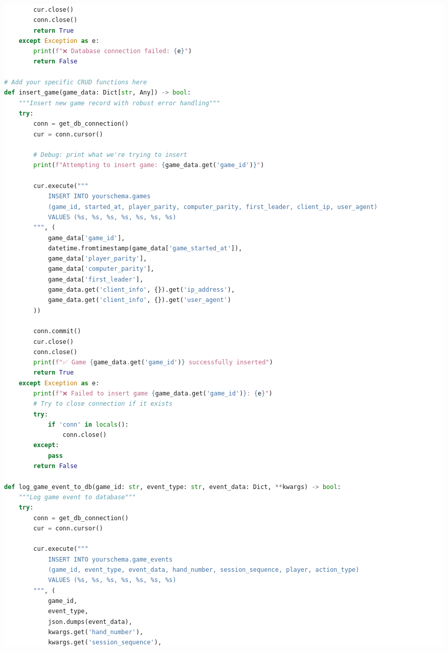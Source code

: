 ```python
        cur.close()
        conn.close()
        return True
    except Exception as e:
        print(f"❌ Database connection failed: {e}")
        return False

# Add your specific CRUD functions here
def insert_game(game_data: Dict[str, Any]) -> bool:
    """Insert new game record with robust error handling"""
    try:
        conn = get_db_connection()
        cur = conn.cursor()
        
        # Debug: print what we're trying to insert
        print(f"Attempting to insert game: {game_data.get('game_id')}")
        
        cur.execute("""
            INSERT INTO yourschema.games 
            (game_id, started_at, player_parity, computer_parity, first_leader, client_ip, user_agent)
            VALUES (%s, %s, %s, %s, %s, %s, %s)
        """, (
            game_data['game_id'],
            datetime.fromtimestamp(game_data['game_started_at']),
            game_data['player_parity'],
            game_data['computer_parity'], 
            game_data['first_leader'],
            game_data.get('client_info', {}).get('ip_address'),
            game_data.get('client_info', {}).get('user_agent')
        ))
        
        conn.commit()
        cur.close()
        conn.close()
        print(f"✅ Game {game_data.get('game_id')} successfully inserted")
        return True
    except Exception as e:
        print(f"❌ Failed to insert game {game_data.get('game_id')}: {e}")
        # Try to close connection if it exists
        try:
            if 'conn' in locals():
                conn.close()
        except:
            pass
        return False

def log_game_event_to_db(game_id: str, event_type: str, event_data: Dict, **kwargs) -> bool:
    """Log game event to database"""
    try:
        conn = get_db_connection()
        cur = conn.cursor()
        
        cur.execute("""
            INSERT INTO yourschema.game_events 
            (game_id, event_type, event_data, hand_number, session_sequence, player, action_type)
            VALUES (%s, %s, %s, %s, %s, %s, %s)
        """, (
            game_id,
            event_type,
            json.dumps(event_data),
            kwargs.get('hand_number'),
            kwargs.get('session_sequence'),
```